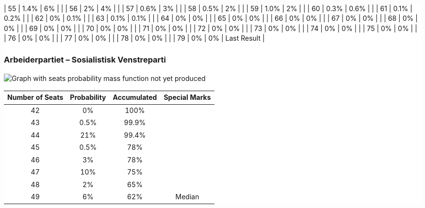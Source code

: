 | 55 | 1.4% | 6% |  |
| 56 | 2% | 4% |  |
| 57 | 0.6% | 3% |  |
| 58 | 0.5% | 2% |  |
| 59 | 1.0% | 2% |  |
| 60 | 0.3% | 0.6% |  |
| 61 | 0.1% | 0.2% |  |
| 62 | 0% | 0.1% |  |
| 63 | 0.1% | 0.1% |  |
| 64 | 0% | 0% |  |
| 65 | 0% | 0% |  |
| 66 | 0% | 0% |  |
| 67 | 0% | 0% |  |
| 68 | 0% | 0% |  |
| 69 | 0% | 0% |  |
| 70 | 0% | 0% |  |
| 71 | 0% | 0% |  |
| 72 | 0% | 0% |  |
| 73 | 0% | 0% |  |
| 74 | 0% | 0% |  |
| 75 | 0% | 0% |  |
| 76 | 0% | 0% |  |
| 77 | 0% | 0% |  |
| 78 | 0% | 0% |  |
| 79 | 0% | 0% | Last Result |

### Arbeiderpartiet – Sosialistisk Venstreparti

![Graph with seats probability mass function not yet produced](2023-04-17-ResponsAnalyse-coalitions-seats-pmf-ap–sv.png "Seats Probability Mass Function")

| Number of Seats | Probability | Accumulated | Special Marks |
|:---------------:|:-----------:|:-----------:|:-------------:|
| 42 | 0% | 100% |  |
| 43 | 0.5% | 99.9% |  |
| 44 | 21% | 99.4% |  |
| 45 | 0.5% | 78% |  |
| 46 | 3% | 78% |  |
| 47 | 10% | 75% |  |
| 48 | 2% | 65% |  |
| 49 | 6% | 62% | Median |